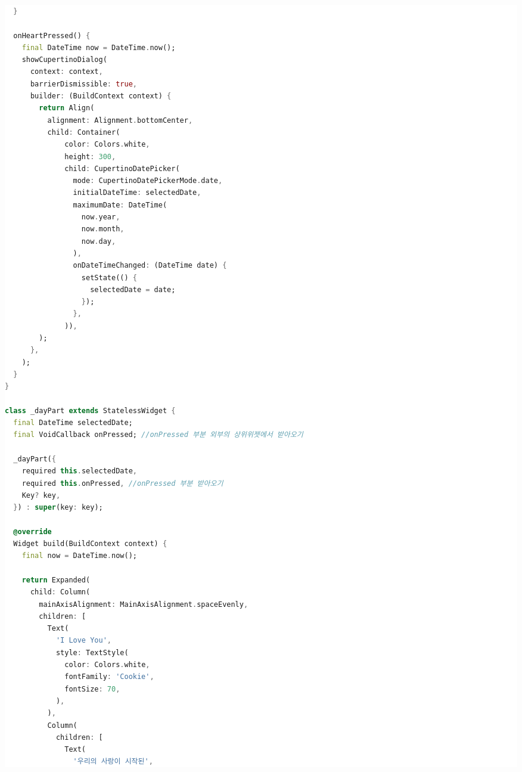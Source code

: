 ```dart
  }

  onHeartPressed() {
    final DateTime now = DateTime.now();
    showCupertinoDialog(
      context: context,
      barrierDismissible: true,
      builder: (BuildContext context) {
        return Align(
          alignment: Alignment.bottomCenter,
          child: Container(
              color: Colors.white,
              height: 300,
              child: CupertinoDatePicker(
                mode: CupertinoDatePickerMode.date,
                initialDateTime: selectedDate,
                maximumDate: DateTime(
                  now.year,
                  now.month,
                  now.day,
                ),
                onDateTimeChanged: (DateTime date) {
                  setState(() {
                    selectedDate = date;
                  });
                },
              )),
        );
      },
    );
  }
}

class _dayPart extends StatelessWidget {
  final DateTime selectedDate;
  final VoidCallback onPressed; //onPressed 부분 외부의 상위위젯에서 받아오기

  _dayPart({
    required this.selectedDate,
    required this.onPressed, //onPressed 부분 받아오기
    Key? key,
  }) : super(key: key);

  @override
  Widget build(BuildContext context) {
    final now = DateTime.now();

    return Expanded(
      child: Column(
        mainAxisAlignment: MainAxisAlignment.spaceEvenly,
        children: [
          Text(
            'I Love You',
            style: TextStyle(
              color: Colors.white,
              fontFamily: 'Cookie',
              fontSize: 70,
            ),
          ),
          Column(
            children: [
              Text(
                '우리의 사랑이 시작된',
```